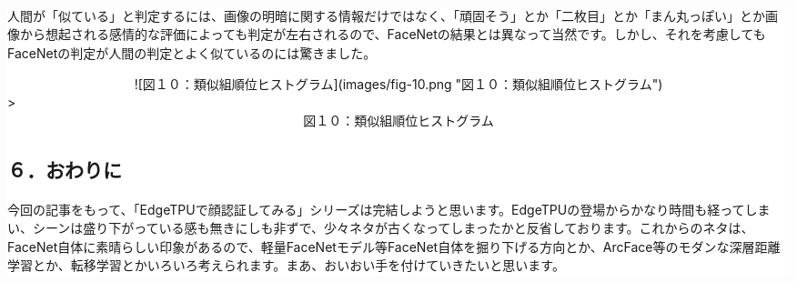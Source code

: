 人間が「似ている」と判定するには、画像の明暗に関する情報だけではなく、「頑固そう」とか「二枚目」とか「まん丸っぽい」とか画像から想起される感情的な評価によっても判定が左右されるので、FaceNetの結果とは異なって当然です。しかし、それを考慮してもFaceNetの判定が人間の判定とよく似ているのには驚きました。

<center>![図１０：類似組順位ヒストグラム](images/fig-10.png "図１０：類似組順位ヒストグラム")</center>
><center>図１０：類似組順位ヒストグラム</center>


## ６．おわりに

今回の記事をもって、「EdgeTPUで顔認証してみる」シリーズは完結しようと思います。EdgeTPUの登場からかなり時間も経ってしまい、シーンは盛り下がっている感も無きにしも非ずで、少々ネタが古くなってしまったかと反省しております。これからのネタは、FaceNet自体に素晴らしい印象があるので、軽量FaceNetモデル等FaceNet自体を掘り下げる方向とか、ArcFace等のモダンな深層距離学習とか、転移学習とかいろいろ考えられます。まあ、おいおい手を付けていきたいと思います。
